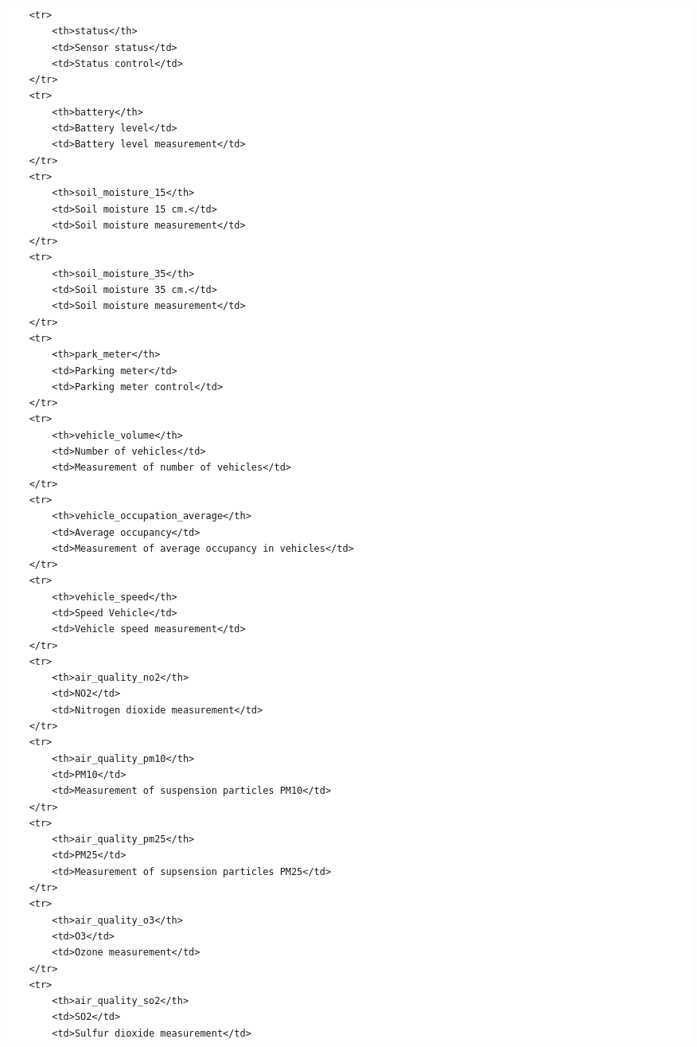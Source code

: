 		<tr>
			<th>status</th>
			<td>Sensor status</td>
			<td>Status control</td>
		</tr>
		<tr>
			<th>battery</th>
			<td>Battery level</td>
			<td>Battery level measurement</td>
		</tr>
		<tr>
			<th>soil_moisture_15</th>
			<td>Soil moisture 15 cm.</td>
			<td>Soil moisture measurement</td>
		</tr>
		<tr>
			<th>soil_moisture_35</th>
			<td>Soil moisture 35 cm.</td>
			<td>Soil moisture measurement</td>
		</tr>
		<tr>
			<th>park_meter</th>
			<td>Parking meter</td>
			<td>Parking meter control</td>
		</tr>
		<tr>
			<th>vehicle_volume</th>
			<td>Number of vehicles</td>
			<td>Measurement of number of vehicles</td>
		</tr>
		<tr>
			<th>vehicle_occupation_average</th>
			<td>Average occupancy</td>
			<td>Measurement of average occupancy in vehicles</td>
		</tr>
		<tr>
			<th>vehicle_speed</th>
			<td>Speed ​​Vehicle</td>
			<td>Vehicle speed ​​measurement</td>
		</tr>
		<tr>
			<th>air_quality_no2</th>
			<td>NO2</td>
			<td>Nitrogen dioxide measurement</td>
		</tr>
		<tr>
			<th>air_quality_pm10</th>
			<td>PM10</td>
			<td>Measurement of suspension particles PM10</td>
		</tr>
		<tr>
			<th>air_quality_pm25</th>
			<td>PM25</td>
			<td>Measurement of supsension particles PM25</td>
		</tr>
		<tr>
			<th>air_quality_o3</th>
			<td>O3</td>
			<td>Ozone measurement</td>
		</tr>
		<tr>
			<th>air_quality_so2</th>
			<td>SO2</td>
			<td>Sulfur dioxide measurement</td>